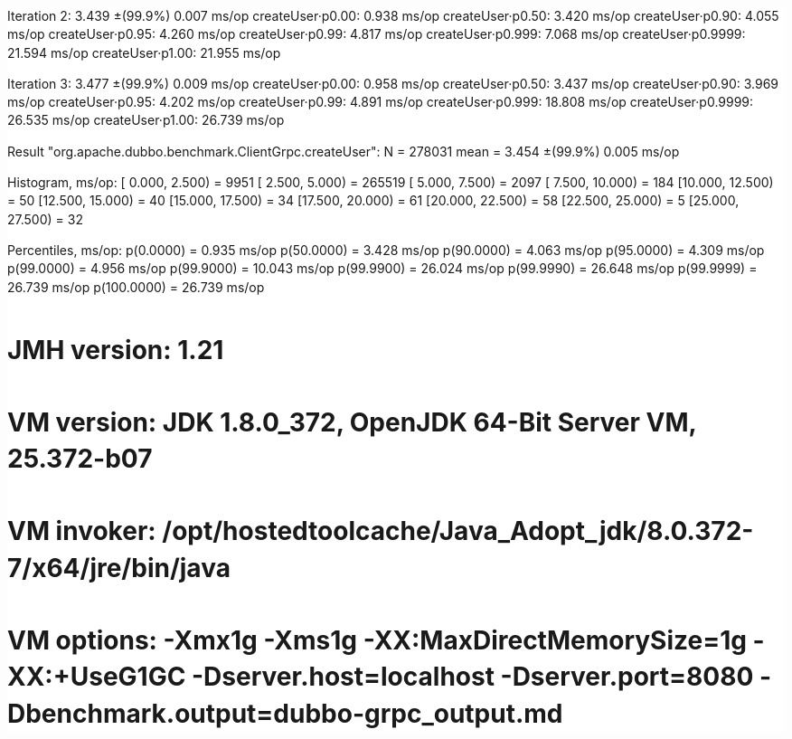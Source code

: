 Iteration   2: 3.439 ±(99.9%) 0.007 ms/op
                 createUser·p0.00:   0.938 ms/op
                 createUser·p0.50:   3.420 ms/op
                 createUser·p0.90:   4.055 ms/op
                 createUser·p0.95:   4.260 ms/op
                 createUser·p0.99:   4.817 ms/op
                 createUser·p0.999:  7.068 ms/op
                 createUser·p0.9999: 21.594 ms/op
                 createUser·p1.00:   21.955 ms/op

Iteration   3: 3.477 ±(99.9%) 0.009 ms/op
                 createUser·p0.00:   0.958 ms/op
                 createUser·p0.50:   3.437 ms/op
                 createUser·p0.90:   3.969 ms/op
                 createUser·p0.95:   4.202 ms/op
                 createUser·p0.99:   4.891 ms/op
                 createUser·p0.999:  18.808 ms/op
                 createUser·p0.9999: 26.535 ms/op
                 createUser·p1.00:   26.739 ms/op



Result "org.apache.dubbo.benchmark.ClientGrpc.createUser":
  N = 278031
  mean =      3.454 ±(99.9%) 0.005 ms/op

  Histogram, ms/op:
    [ 0.000,  2.500) = 9951 
    [ 2.500,  5.000) = 265519 
    [ 5.000,  7.500) = 2097 
    [ 7.500, 10.000) = 184 
    [10.000, 12.500) = 50 
    [12.500, 15.000) = 40 
    [15.000, 17.500) = 34 
    [17.500, 20.000) = 61 
    [20.000, 22.500) = 58 
    [22.500, 25.000) = 5 
    [25.000, 27.500) = 32 

  Percentiles, ms/op:
      p(0.0000) =      0.935 ms/op
     p(50.0000) =      3.428 ms/op
     p(90.0000) =      4.063 ms/op
     p(95.0000) =      4.309 ms/op
     p(99.0000) =      4.956 ms/op
     p(99.9000) =     10.043 ms/op
     p(99.9900) =     26.024 ms/op
     p(99.9990) =     26.648 ms/op
     p(99.9999) =     26.739 ms/op
    p(100.0000) =     26.739 ms/op


# JMH version: 1.21
# VM version: JDK 1.8.0_372, OpenJDK 64-Bit Server VM, 25.372-b07
# VM invoker: /opt/hostedtoolcache/Java_Adopt_jdk/8.0.372-7/x64/jre/bin/java
# VM options: -Xmx1g -Xms1g -XX:MaxDirectMemorySize=1g -XX:+UseG1GC -Dserver.host=localhost -Dserver.port=8080 -Dbenchmark.output=dubbo-grpc_output.md